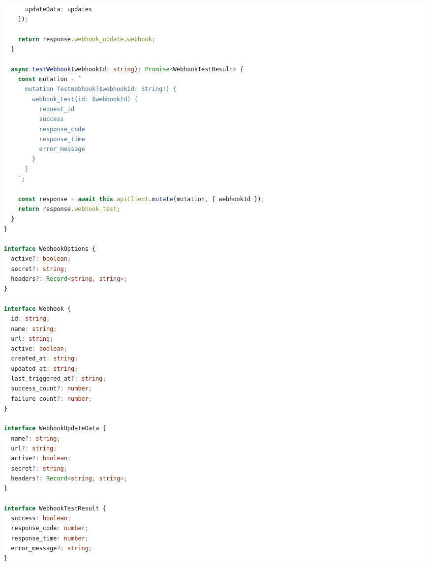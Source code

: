 ```typescript
      updateData: updates
    });

    return response.webhook_update.webhook;
  }

  async testWebhook(webhookId: string): Promise<WebhookTestResult> {
    const mutation = `
      mutation TestWebhook($webhookId: String!) {
        webhook_test(id: $webhookId) {
          request_id
          success
          response_code
          response_time
          error_message
        }
      }
    `;

    const response = await this.apiClient.mutate(mutation, { webhookId });
    return response.webhook_test;
  }
}

interface WebhookOptions {
  active?: boolean;
  secret?: string;
  headers?: Record<string, string>;
}

interface Webhook {
  id: string;
  name: string;
  url: string;
  active: boolean;
  created_at: string;
  updated_at: string;
  last_triggered_at?: string;
  success_count?: number;
  failure_count?: number;
}

interface WebhookUpdateData {
  name?: string;
  url?: string;
  active?: boolean;
  secret?: string;
  headers?: Record<string, string>;
}

interface WebhookTestResult {
  success: boolean;
  response_code: number;
  response_time: number;
  error_message?: string;
}
```
